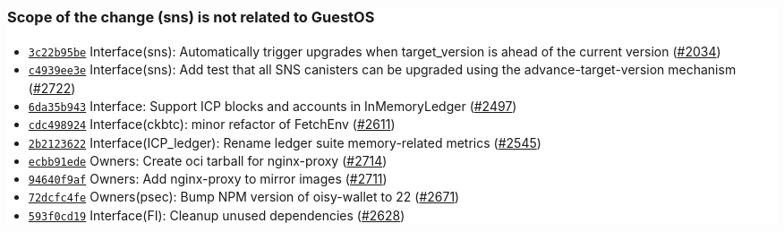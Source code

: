### Scope of the change (sns) is not related to GuestOS
* [`3c22b95be`](https://github.com/dfinity/ic/commit/3c22b95be) Interface(sns): Automatically trigger upgrades when target\_version is ahead of the current version ([\#2034](https://github.com/dfinity/ic/pull/2034))
* [`c4939ee3e`](https://github.com/dfinity/ic/commit/c4939ee3e) Interface(sns): Add test that all SNS canisters can be upgraded using the advance\-target\-version mechanism ([\#2722](https://github.com/dfinity/ic/pull/2722))
* [`6da35b943`](https://github.com/dfinity/ic/commit/6da35b943) Interface: Support ICP blocks and accounts in InMemoryLedger ([\#2497](https://github.com/dfinity/ic/pull/2497))
* [`cdc498924`](https://github.com/dfinity/ic/commit/cdc498924) Interface(ckbtc): minor refactor of FetchEnv ([\#2611](https://github.com/dfinity/ic/pull/2611))
* [`2b2123622`](https://github.com/dfinity/ic/commit/2b2123622) Interface(ICP\_ledger): Rename ledger suite memory\-related metrics ([\#2545](https://github.com/dfinity/ic/pull/2545))
* [`ecbb91ede`](https://github.com/dfinity/ic/commit/ecbb91ede) Owners: Create oci tarball for nginx\-proxy ([\#2714](https://github.com/dfinity/ic/pull/2714))
* [`94640f9af`](https://github.com/dfinity/ic/commit/94640f9af) Owners: Add nginx\-proxy to mirror images ([\#2711](https://github.com/dfinity/ic/pull/2711))
* [`72dcfc4fe`](https://github.com/dfinity/ic/commit/72dcfc4fe) Owners(psec): Bump NPM version of oisy\-wallet to 22 ([\#2671](https://github.com/dfinity/ic/pull/2671))
* [`593f0cd19`](https://github.com/dfinity/ic/commit/593f0cd19) Interface(FI): Cleanup unused dependencies ([\#2628](https://github.com/dfinity/ic/pull/2628))
